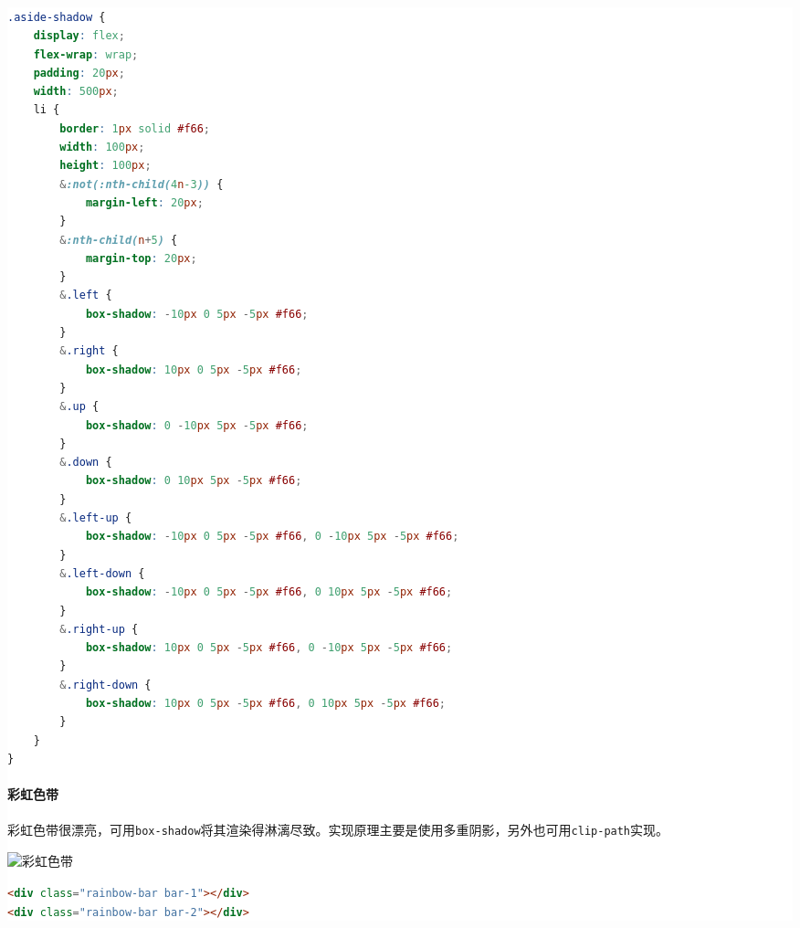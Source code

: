 ```scss
.aside-shadow {
	display: flex;
	flex-wrap: wrap;
	padding: 20px;
	width: 500px;
	li {
		border: 1px solid #f66;
		width: 100px;
		height: 100px;
		&:not(:nth-child(4n-3)) {
			margin-left: 20px;
		}
		&:nth-child(n+5) {
			margin-top: 20px;
		}
		&.left {
			box-shadow: -10px 0 5px -5px #f66;
		}
		&.right {
			box-shadow: 10px 0 5px -5px #f66;
		}
		&.up {
			box-shadow: 0 -10px 5px -5px #f66;
		}
		&.down {
			box-shadow: 0 10px 5px -5px #f66;
		}
		&.left-up {
			box-shadow: -10px 0 5px -5px #f66, 0 -10px 5px -5px #f66;
		}
		&.left-down {
			box-shadow: -10px 0 5px -5px #f66, 0 10px 5px -5px #f66;
		}
		&.right-up {
			box-shadow: 10px 0 5px -5px #f66, 0 -10px 5px -5px #f66;
		}
		&.right-down {
			box-shadow: 10px 0 5px -5px #f66, 0 10px 5px -5px #f66;
		}
	}
}
```

#### 彩虹色带

彩虹色带很漂亮，可用`box-shadow`将其渲染得淋漓尽致。实现原理主要是使用多重阴影，另外也可用`clip-path`实现。

![彩虹色带](https://qn.huat.xyz/mac/202406151307950.awebp)

```html
<div class="rainbow-bar bar-1"></div>
<div class="rainbow-bar bar-2"></div>
```
